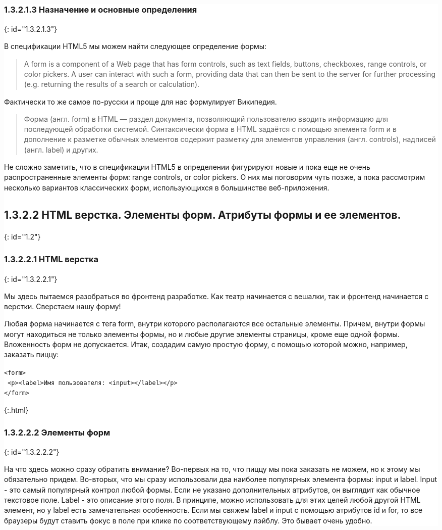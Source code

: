 ### 1.3.2.1.3 Назначение и основные определения
{: id="1.3.2.1.3"}

В спецификации HTML5 мы можем найти следующее определение формы:

>A form is a component of a Web page that has form controls, such as text fields, buttons, checkboxes, range controls, or color pickers. A user can interact with such a form, providing data that can then be sent to the server for further processing (e.g. returning the results of a search or calculation).

Фактически то же самое по-русски и проще для нас формулирует Википедия.

>Форма (англ. form) в HTML — раздел документа, позволяющий пользователю вводить информацию для последующей обработки системой. Синтаксически форма в HTML задаётся с помощью элемента form и в дополнение к разметке обычных элементов содержит разметку для элементов управления (англ. controls), надписей (англ. label) и других.

Не сложно заметить, что в спецификации HTML5 в определении фигурируют новые и пока еще не очень распространенные элементы форм: range controls, or color pickers. О них мы поговорим чуть позже, а пока рассмотрим несколько вариантов классических форм, использующихся в большинстве веб-приложения.

## 1.3.2.2 HTML верстка. Элементы форм. Атрибуты формы и ее элементов.
{: id="1.2"}

### 1.3.2.2.1 HTML верстка
{: id="1.3.2.2.1"}

Мы здесь пытаемся разобраться во фронтенд разработке. Как театр начинается с вешалки, так и фронтенд начинается с верстки. Сверстаем нашу форму!

Любая форма начинается с тега form, внутри которого располагаются все остальные элементы. Причем, внутри формы могут находиться не только элементы формы, но и любые другие элементы страницы, кроме еще одной формы. Вложенность форм не допускается. Итак, создадим самую простую форму, с помощью которой можно, например, заказать пиццу:

~~~
<form>
 <p><label>Имя пользователя: <input></label></p>
</form>
~~~
{:.html}

### 1.3.2.2.2 Элементы форм
{: id="1.3.2.2.2"}

На что здесь можно сразу обратить внимание? Во-первых на то, что пиццу мы пока заказать не можем, но к этому мы обязательно придем. Во-вторых, что мы сразу использовали два наиболее популярных элемента формы: input и label. Input - это самый популярный контрол любой формы. Если не указано дополнительных атрибутов, он выглядит как обычное текстовое поле. Label - это описание этого поля. В принципе, можно использовать для этих целей любой другой HTML элемент, но у label есть замечательная особенность. Если мы свяжем label и input с помощью атрибутов id и for, то все браузеры будут ставить фокус в поле при клике по соответствующему лэйблу. Это бывает очень удобно.
